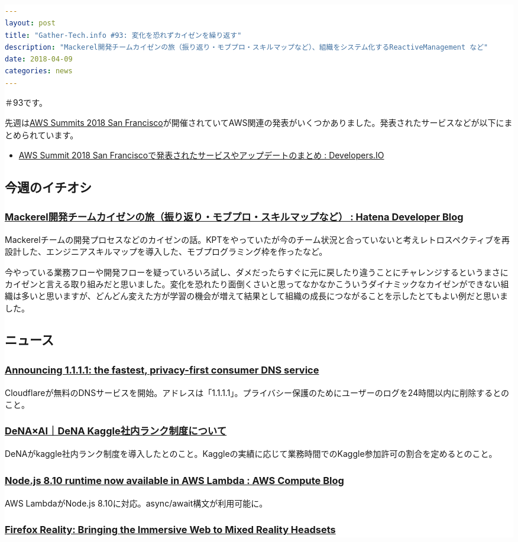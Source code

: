 ```yaml
---
layout: post
title: "Gather-Tech.info #93: 変化を恐れずカイゼンを繰り返す"
description: "Mackerel開発チームカイゼンの旅（振り返り・モブプロ・スキルマップなど）、組織をシステム化するReactiveManagement など"
date: 2018-04-09
categories: news
---
```


＃93です。

先週は[AWS Summits 2018 San Francisco](https://aws.amazon.com/jp/summits/san-francisco/)が開催されていてAWS関連の発表がいくつかありました。発表されたサービスなどが以下にまとめられています。

- [AWS Summit 2018 San Franciscoで発表されたサービスやアップデートのまとめ : Developers.IO](https://dev.classmethod.jp/cloud/aws/aws-summit-2018-san-francisco-summary/)

## 今週のイチオシ

### [Mackerel開発チームカイゼンの旅（振り返り・モブプロ・スキルマップなど） : Hatena Developer Blog](http://developer.hatenastaff.com/entry/2018/04/04/111410)

Mackerelチームの開発プロセスなどのカイゼンの話。KPTをやっていたが今のチーム状況と合っていないと考えレトロスペクティブを再設計した、エンジニアスキルマップを導入した、モブプログラミング枠を作ったなど。

今やっている業務フローや開発フローを疑っていろいろ試し、ダメだったらすぐに元に戻したり違うことにチャレンジするというまさにカイゼンと言える取り組みだと思いました。変化を恐れたり面倒くさいと思ってなかなかこういうダイナミックなカイゼンができない組織は多いと思いますが、どんどん変えた方が学習の機会が増えて結果として組織の成長につながることを示したとてもよい例だと思いました。

## ニュース

### [Announcing 1.1.1.1: the fastest, privacy-first consumer DNS service](https://blog.cloudflare.com/announcing-1111/)

Cloudflareが無料のDNSサービスを開始。アドレスは「1.1.1.1」。プライバシー保護のためにユーザーのログを24時間以内に削除するとのこと。

### [DeNA×AI｜DeNA Kaggle社内ランク制度について](https://dena.ai/kaggle/index.html)

DeNAがkaggle社内ランク制度を導入したとのこと。Kaggleの実績に応じて業務時間でのKaggle参加許可の割合を定めるとのこと。

### [Node.js 8.10 runtime now available in AWS Lambda : AWS Compute Blog](https://aws.amazon.com/jp/blogs/compute/node-js-8-10-runtime-now-available-in-aws-lambda/)

AWS LambdaがNode.js 8.10に対応。async/await構文が利用可能に。

### [Firefox Reality: Bringing the Immersive Web to Mixed Reality Headsets](https://blog.mozvr.com/firefox-reality-bringing-the-immersive-web-to-mixed-reality-headsets/)
